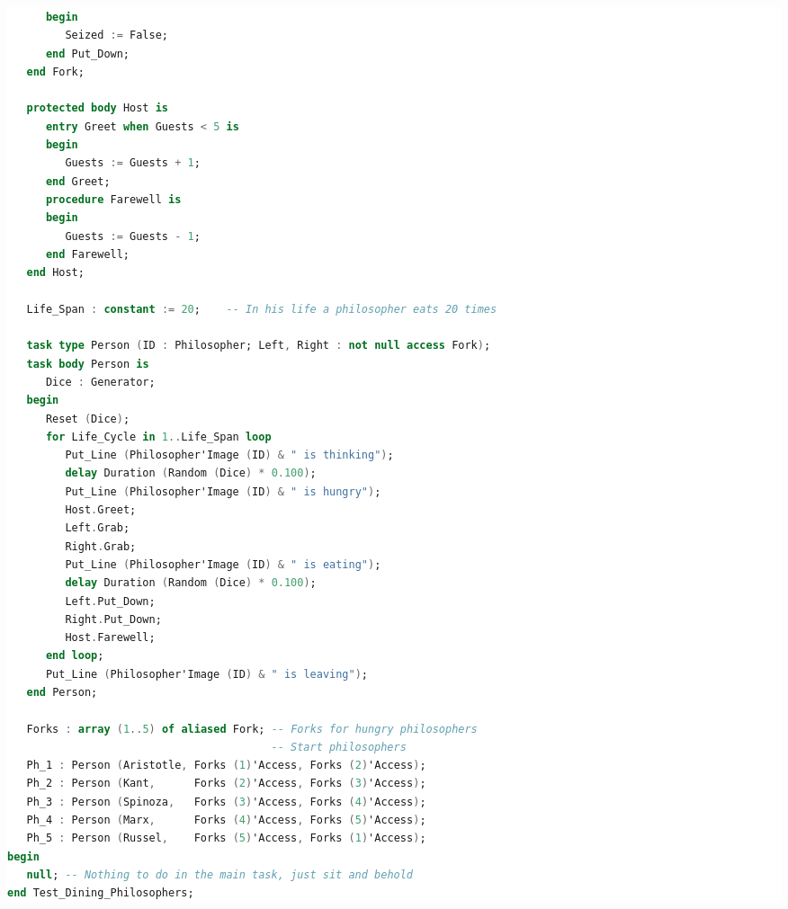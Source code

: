 ```ada
      begin
         Seized := False;
      end Put_Down;
   end Fork;

   protected body Host is
      entry Greet when Guests < 5 is
      begin
         Guests := Guests + 1;
      end Greet;
      procedure Farewell is
      begin
         Guests := Guests - 1;
      end Farewell;
   end Host;

   Life_Span : constant := 20;    -- In his life a philosopher eats 20 times
   
   task type Person (ID : Philosopher; Left, Right : not null access Fork);
   task body Person is
      Dice : Generator;
   begin
      Reset (Dice);
      for Life_Cycle in 1..Life_Span loop
         Put_Line (Philosopher'Image (ID) & " is thinking");
         delay Duration (Random (Dice) * 0.100);
         Put_Line (Philosopher'Image (ID) & " is hungry");
         Host.Greet;
         Left.Grab;
         Right.Grab;
         Put_Line (Philosopher'Image (ID) & " is eating");
         delay Duration (Random (Dice) * 0.100);
         Left.Put_Down;
         Right.Put_Down;
         Host.Farewell;
      end loop;
      Put_Line (Philosopher'Image (ID) & " is leaving");
   end Person;

   Forks : array (1..5) of aliased Fork; -- Forks for hungry philosophers
                                         -- Start philosophers
   Ph_1 : Person (Aristotle, Forks (1)'Access, Forks (2)'Access);
   Ph_2 : Person (Kant,      Forks (2)'Access, Forks (3)'Access);
   Ph_3 : Person (Spinoza,   Forks (3)'Access, Forks (4)'Access);
   Ph_4 : Person (Marx,      Forks (4)'Access, Forks (5)'Access);
   Ph_5 : Person (Russel,    Forks (5)'Access, Forks (1)'Access);
begin
   null; -- Nothing to do in the main task, just sit and behold
end Test_Dining_Philosophers;
```
